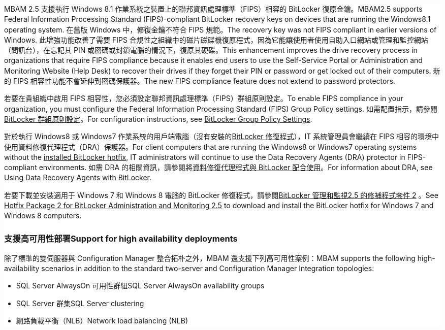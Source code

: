 <span data-ttu-id="95efd-190">MBAM 2.5 支援執行 Windows 8.1 作業系統之裝置上的聯邦資訊處理標準（FIPS）相容的 BitLocker 復原金鑰。</span><span class="sxs-lookup"><span data-stu-id="95efd-190">MBAM2.5 supports Federal Information Processing Standard (FIPS)-compliant BitLocker recovery keys on devices that are running the Windows8.1 operating system.</span></span> <span data-ttu-id="95efd-191">在舊版 Windows 中，修復金鑰不符合 FIPS 規範。</span><span class="sxs-lookup"><span data-stu-id="95efd-191">The recovery key was not FIPS compliant in earlier versions of Windows.</span></span> <span data-ttu-id="95efd-192">此增強功能改善了需要 FIPS 合規性之組織中的磁片磁碟機復原程式，因為它能讓使用者使用自助入口網站或管理和監控網站（問訊台），在忘記其 PIN 或密碼或封鎖電腦的情況下，復原其硬碟。</span><span class="sxs-lookup"><span data-stu-id="95efd-192">This enhancement improves the drive recovery process in organizations that require FIPS compliance because it enables end users to use the Self-Service Portal or Administration and Monitoring Website (Help Desk) to recover their drives if they forget their PIN or password or get locked out of their computers.</span></span> <span data-ttu-id="95efd-193">新的 FIPS 相容性功能不會延伸到密碼保護器。</span><span class="sxs-lookup"><span data-stu-id="95efd-193">The new FIPS compliance feature does not extend to password protectors.</span></span>

<span data-ttu-id="95efd-194">若要在貴組織中啟用 FIPS 相容性，您必須設定聯邦資訊處理標準（FIPS）群組原則設定。</span><span class="sxs-lookup"><span data-stu-id="95efd-194">To enable FIPS compliance in your organization, you must configure the Federal Information Processing Standard (FIPS) Group Policy settings.</span></span> <span data-ttu-id="95efd-195">如需配置指示，請參閱[BitLocker 群組原則設定](https://go.microsoft.com/fwlink/?LinkId=393560)。</span><span class="sxs-lookup"><span data-stu-id="95efd-195">For configuration instructions, see [BitLocker Group Policy Settings](https://go.microsoft.com/fwlink/?LinkId=393560).</span></span>

<span data-ttu-id="95efd-196">對於執行 Windows8 或 Windows7 作業系統的用戶端電腦（沒有安裝的[BitLocker 修復程式](https://support.microsoft.com/kb/3015477)），IT 系統管理員會繼續在 FIPS 相容的環境中使用資料修復代理程式（DRA）保護器。</span><span class="sxs-lookup"><span data-stu-id="95efd-196">For client computers that are running the Windows8 or Windows7 operating systems without the [installed BitLocker hotfix](https://support.microsoft.com/kb/3015477), IT administrators will continue to use the Data Recovery Agents (DRA) protector in FIPS-compliant environments.</span></span> <span data-ttu-id="95efd-197">如需 DRA 的相關資訊，請參閱將[資料修復代理程式與 BitLocker 配合使用](https://go.microsoft.com/fwlink/?LinkId=393557)。</span><span class="sxs-lookup"><span data-stu-id="95efd-197">For information about DRA, see [Using Data Recovery Agents with BitLocker](https://go.microsoft.com/fwlink/?LinkId=393557).</span></span>

<span data-ttu-id="95efd-198">若要下載並安裝適用于 Windows 7 和 Windows 8 電腦的 BitLocker 修復程式，請參閱[BitLocker 管理和監視2.5 的修補程式套件 2](https://support.microsoft.com/kb/3015477) 。</span><span class="sxs-lookup"><span data-stu-id="95efd-198">See [Hotfix Package 2 for BitLocker Administration and Monitoring 2.5](https://support.microsoft.com/kb/3015477) to download and install the BitLocker hotfix for Windows 7 and Windows 8 computers.</span></span>

### <span data-ttu-id="95efd-199">支援高可用性部署</span><span class="sxs-lookup"><span data-stu-id="95efd-199">Support for high availability deployments</span></span>

<span data-ttu-id="95efd-200">除了標準的雙伺服器與 Configuration Manager 整合拓朴之外，MBAM 還支援下列高可用性案例：</span><span class="sxs-lookup"><span data-stu-id="95efd-200">MBAM supports the following high-availability scenarios in addition to the standard two-server and Configuration Manager Integration topologies:</span></span>

-   <span data-ttu-id="95efd-201">SQL Server AlwaysOn 可用性群組</span><span class="sxs-lookup"><span data-stu-id="95efd-201">SQL Server AlwaysOn availability groups</span></span>

-   <span data-ttu-id="95efd-202">SQL Server 群集</span><span class="sxs-lookup"><span data-stu-id="95efd-202">SQL Server clustering</span></span>

-   <span data-ttu-id="95efd-203">網路負載平衡（NLB）</span><span class="sxs-lookup"><span data-stu-id="95efd-203">Network load balancing (NLB)</span></span>
